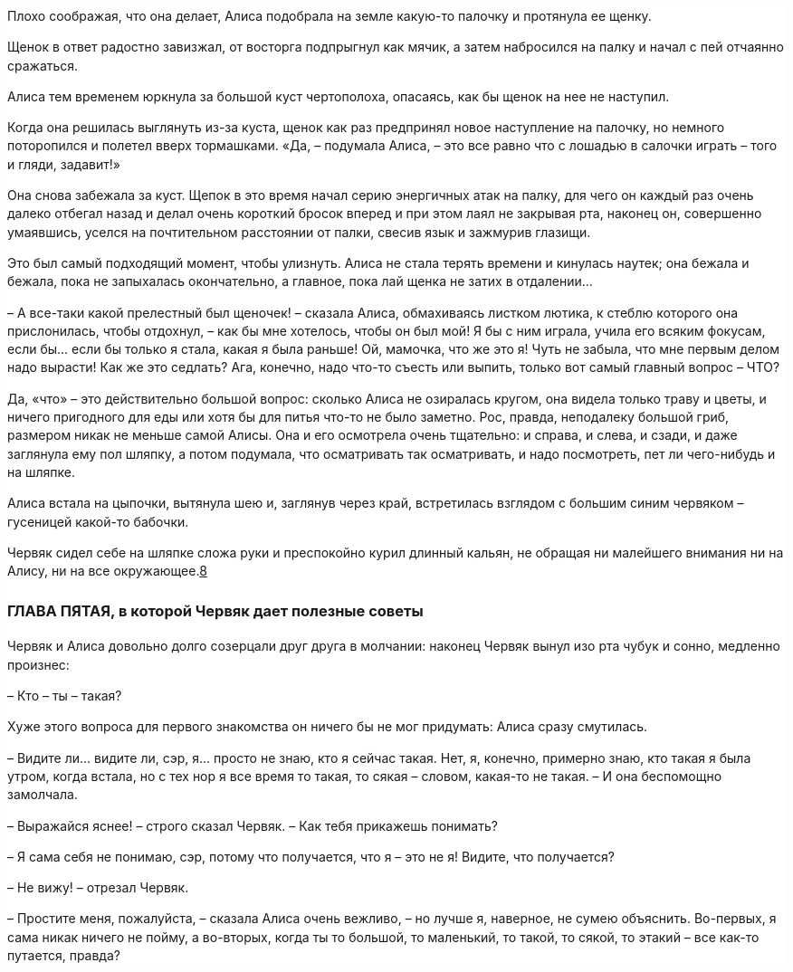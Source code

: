 Плохо соображая, что она делает, Алиса подобрала на земле какую-то палочку и протянула ее щенку.

Щенок в ответ радостно завизжал, от восторга подпрыгнул как мячик, а затем набросился на палку и начал с пей отчаянно сражаться.

Алиса тем временем юркнула за большой куст чертополоха, опасаясь, как бы щенок на нее не наступил.

Когда она решилась выглянуть из-за куста, щенок как раз предпринял новое наступление на палочку, но немного поторопился и полетел вверх тормашками. «Да, – подумала Алиса, – это все равно что с лошадью в салочки играть – того и гляди, задавит!»

Она снова забежала за куст. Щепок в это время начал серию энергичных атак на палку, для чего он каждый раз очень далеко отбегал назад и делал очень короткий бросок вперед и при этом лаял не закрывая рта, наконец он, совершенно умаявшись, уселся на почтительном расстоянии от палки, свесив язык и зажмурив глазищи.

Это был самый подходящий момент, чтобы улизнуть. Алиса не стала терять времени и кинулась наутек; она бежала и бежала, пока не запыхалась окончательно, а главное, пока лай щенка не затих в отдалении...

– А все-таки какой прелестный был щеночек! – сказала Алиса, обмахиваясь листком лютика, к стеблю которого она прислонилась, чтобы отдохнул, – как бы мне хотелось, чтобы он был мой! Я бы с ним играла, учила его всяким фокусам, если бы... если бы только я стала, какая я была раньше! Ой, мамочка, что же это я! Чуть не забыла, что мне первым делом надо вырасти! Как же это седлать? Ага, конечно, надо что-то съесть или выпить, только вот самый главный вопрос – ЧТО?

Да, «что» – это действительно большой вопрос: сколько Алиса не озиралась кругом, она видела только траву и цветы, и ничего пригодного для еды или хотя бы для питья что-то не было заметно. Рос, правда, неподалеку большой гриб, размером никак не меньше самой Алисы. Она и его осмотрела очень тщательно: и справа, и слева, и сзади, и даже заглянула ему пол шляпку, а потом подумала, что осматривать так осматривать, и надо посмотреть, пет ли чего-нибудь и на шляпке.

Алиса встала на цыпочки, вытянула шею и, заглянув через край, встретилась взглядом с большим синим червяком – гусеницей какой-то бабочки.

Червяк сидел себе на шляпке сложа руки и преспокойно курил длинный кальян, не обращая ни малейшего внимания ни на Алису, ни на все окружающее.[8](https://wysotsky.com/0011/1049-16.htm#fn_08)

### ГЛАВА ПЯТАЯ, в которой Червяк дает полезные советы

Червяк и Алиса довольно долго созерцали друг друга в молчании: наконец Червяк вынул изо рта чубук и сонно, медленно произнес:

– Кто – ты – такая?

Хуже этого вопроса для первого знакомства он ничего бы не мог придумать: Алиса сразу смутилась.

– Видите ли... видите ли, сэр, я... просто не знаю, кто я сейчас такая. Нет, я, конечно, примерно знаю, кто такая я была утром, когда встала, но с тех нор я все время то такая, то сякая – словом, какая-то не такая. – И она беспомощно замолчала.

– Выражайся яснее! – строго сказал Червяк. – Как тебя прикажешь понимать?

– Я сама себя не понимаю, сэр, потому что получается, что я – это не я! Видите, что получается?

– Не вижу! – отрезал Червяк.

– Простите меня, пожалуйста, – сказала Алиса очень вежливо, – но лучше я, наверное, не сумею объяснить. Во-первых, я сама никак ничего не пойму, а во-вторых, когда ты то большой, то маленький, то такой, то сякой, то этакий – все как-то путается, правда?
